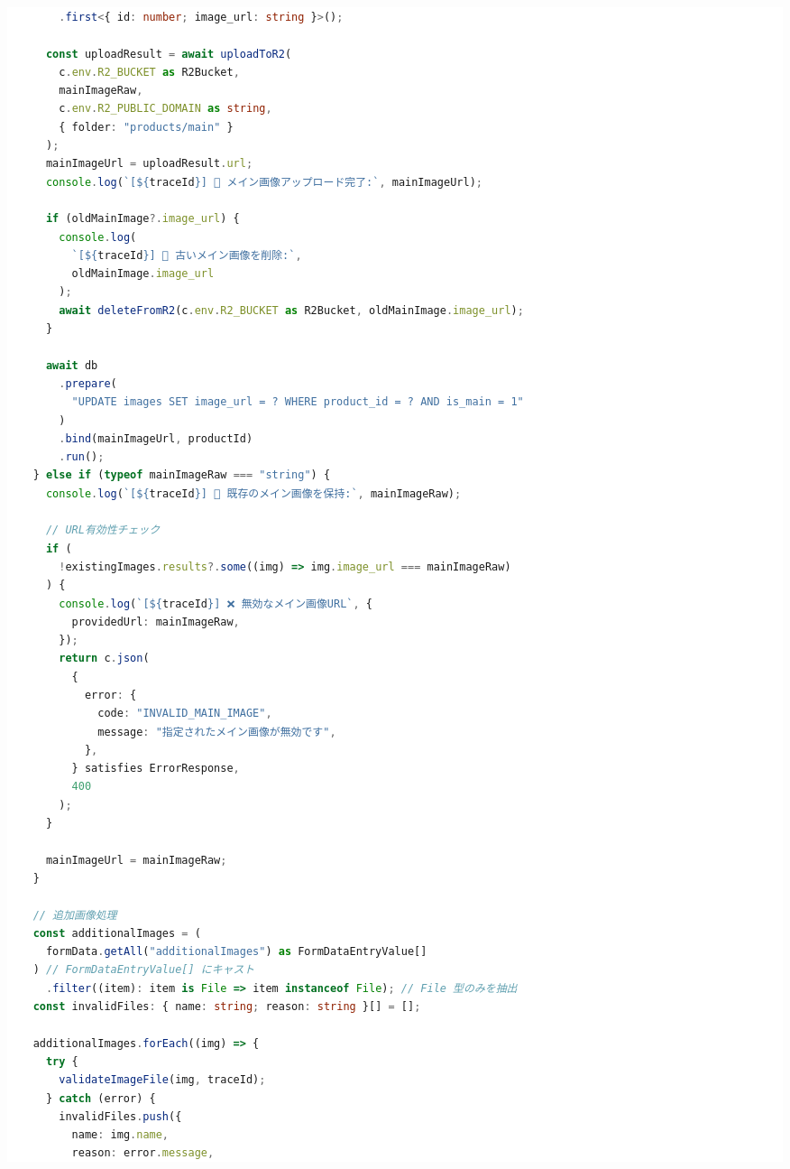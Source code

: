 ```ts
        .first<{ id: number; image_url: string }>();

      const uploadResult = await uploadToR2(
        c.env.R2_BUCKET as R2Bucket,
        mainImageRaw,
        c.env.R2_PUBLIC_DOMAIN as string,
        { folder: "products/main" }
      );
      mainImageUrl = uploadResult.url;
      console.log(`[${traceId}] 🌟 メイン画像アップロード完了:`, mainImageUrl);

      if (oldMainImage?.image_url) {
        console.log(
          `[${traceId}] 🌟 古いメイン画像を削除:`,
          oldMainImage.image_url
        );
        await deleteFromR2(c.env.R2_BUCKET as R2Bucket, oldMainImage.image_url);
      }

      await db
        .prepare(
          "UPDATE images SET image_url = ? WHERE product_id = ? AND is_main = 1"
        )
        .bind(mainImageUrl, productId)
        .run();
    } else if (typeof mainImageRaw === "string") {
      console.log(`[${traceId}] 🌟 既存のメイン画像を保持:`, mainImageRaw);

      // URL有効性チェック
      if (
        !existingImages.results?.some((img) => img.image_url === mainImageRaw)
      ) {
        console.log(`[${traceId}] ❌ 無効なメイン画像URL`, {
          providedUrl: mainImageRaw,
        });
        return c.json(
          {
            error: {
              code: "INVALID_MAIN_IMAGE",
              message: "指定されたメイン画像が無効です",
            },
          } satisfies ErrorResponse,
          400
        );
      }

      mainImageUrl = mainImageRaw;
    }

    // 追加画像処理
    const additionalImages = (
      formData.getAll("additionalImages") as FormDataEntryValue[]
    ) // FormDataEntryValue[] にキャスト
      .filter((item): item is File => item instanceof File); // File 型のみを抽出
    const invalidFiles: { name: string; reason: string }[] = [];

    additionalImages.forEach((img) => {
      try {
        validateImageFile(img, traceId);
      } catch (error) {
        invalidFiles.push({
          name: img.name,
          reason: error.message,
```